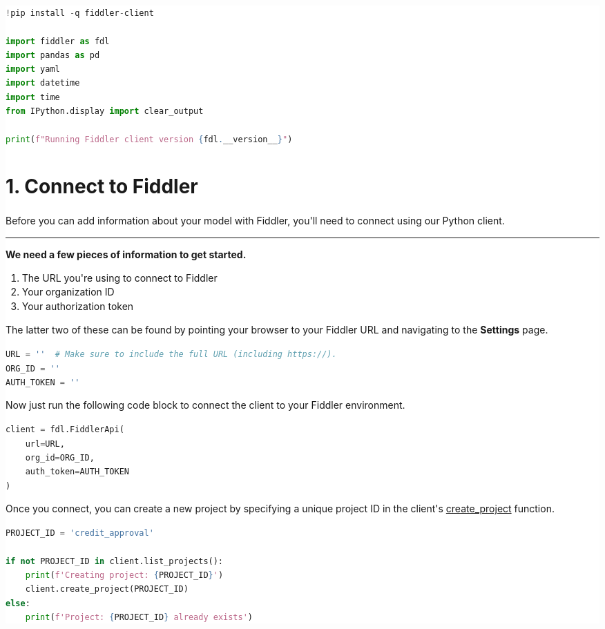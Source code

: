 
```python
!pip install -q fiddler-client

import fiddler as fdl
import pandas as pd
import yaml
import datetime
import time
from IPython.display import clear_output

print(f"Running Fiddler client version {fdl.__version__}")
```

# 1. Connect to Fiddler

Before you can add information about your model with Fiddler, you'll need to connect using our Python client.

---

**We need a few pieces of information to get started.**
1. The URL you're using to connect to Fiddler
2. Your organization ID
3. Your authorization token

The latter two of these can be found by pointing your browser to your Fiddler URL and navigating to the **Settings** page.


```python
URL = ''  # Make sure to include the full URL (including https://).
ORG_ID = ''
AUTH_TOKEN = ''
```

Now just run the following code block to connect the client to your Fiddler environment.


```python
client = fdl.FiddlerApi(
    url=URL,
    org_id=ORG_ID,
    auth_token=AUTH_TOKEN
)
```

Once you connect, you can create a new project by specifying a unique project ID in the client's [create_project](https://docs.fiddler.ai/reference/clientcreate_project) function.


```python
PROJECT_ID = 'credit_approval'

if not PROJECT_ID in client.list_projects():
    print(f'Creating project: {PROJECT_ID}')
    client.create_project(PROJECT_ID)
else:
    print(f'Project: {PROJECT_ID} already exists')
```
